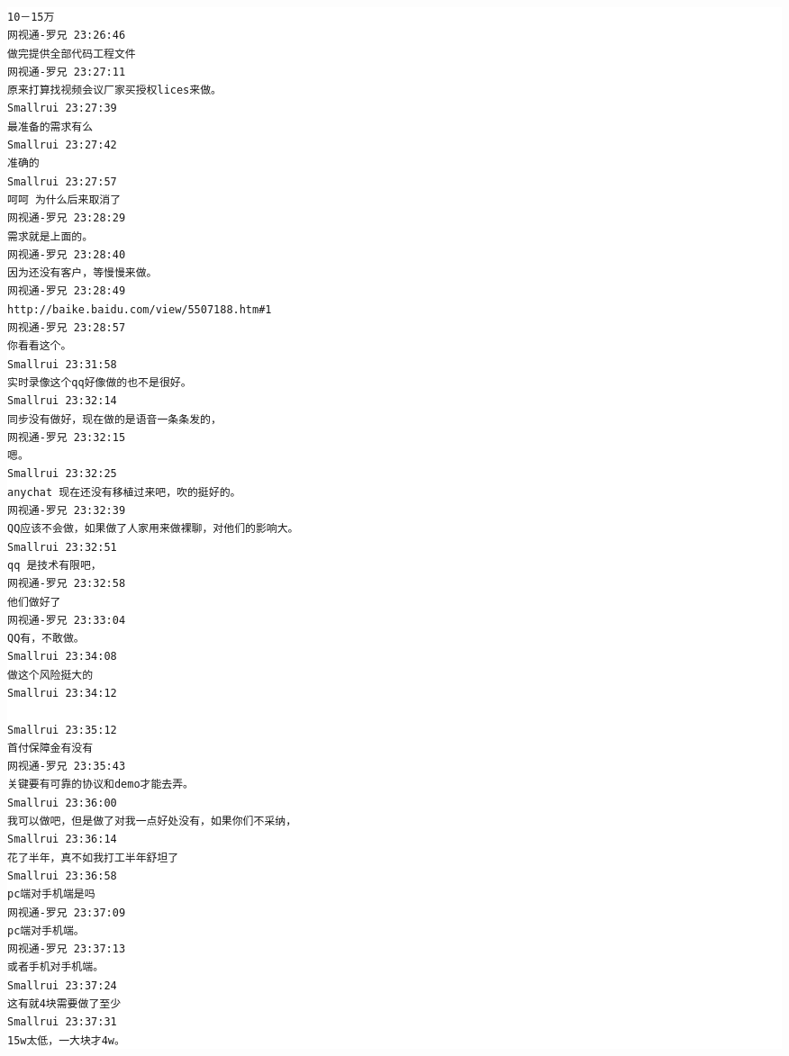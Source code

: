 ```
10－15万
网视通-罗兄 23:26:46
做完提供全部代码工程文件
网视通-罗兄 23:27:11
原来打算找视频会议厂家买授权lices来做。
Smallrui 23:27:39
最准备的需求有么
Smallrui 23:27:42
准确的
Smallrui 23:27:57
呵呵 为什么后来取消了
网视通-罗兄 23:28:29
需求就是上面的。
网视通-罗兄 23:28:40
因为还没有客户，等慢慢来做。
网视通-罗兄 23:28:49
http://baike.baidu.com/view/5507188.htm#1
网视通-罗兄 23:28:57
你看看这个。
Smallrui 23:31:58
实时录像这个qq好像做的也不是很好。
Smallrui 23:32:14
同步没有做好，现在做的是语音一条条发的，
网视通-罗兄 23:32:15
嗯。
Smallrui 23:32:25
anychat 现在还没有移植过来吧，吹的挺好的。
网视通-罗兄 23:32:39
QQ应该不会做，如果做了人家用来做裸聊，对他们的影响大。
Smallrui 23:32:51
qq 是技术有限吧，
网视通-罗兄 23:32:58
他们做好了
网视通-罗兄 23:33:04
QQ有，不敢做。
Smallrui 23:34:08
做这个风险挺大的
Smallrui 23:34:12

Smallrui 23:35:12
首付保障金有没有
网视通-罗兄 23:35:43
关键要有可靠的协议和demo才能去弄。
Smallrui 23:36:00
我可以做吧，但是做了对我一点好处没有，如果你们不采纳，
Smallrui 23:36:14
花了半年，真不如我打工半年舒坦了
Smallrui 23:36:58
pc端对手机端是吗
网视通-罗兄 23:37:09
pc端对手机端。
网视通-罗兄 23:37:13
或者手机对手机端。
Smallrui 23:37:24
这有就4块需要做了至少
Smallrui 23:37:31
15w太低，一大块才4w。

```

